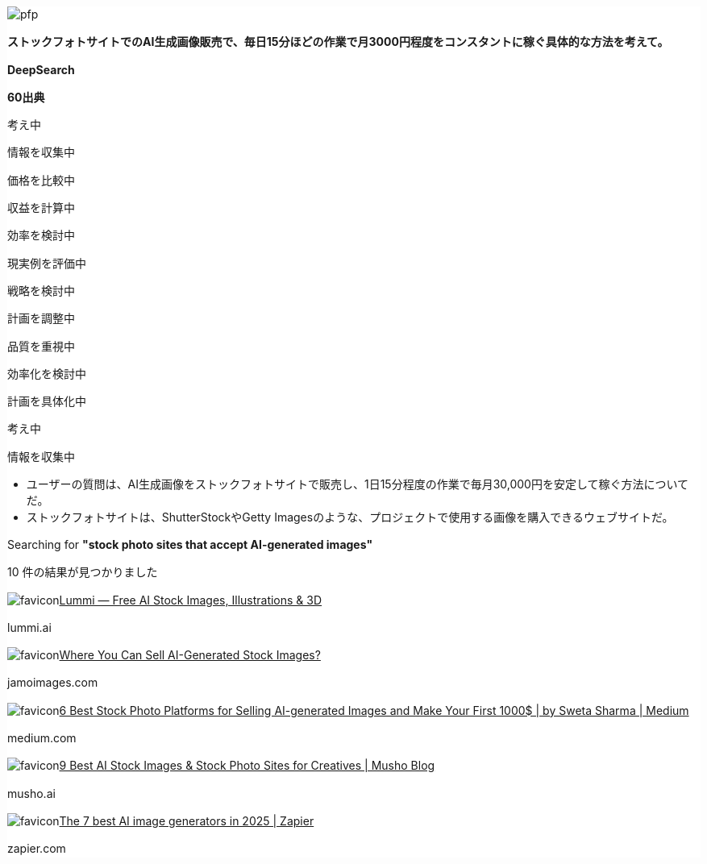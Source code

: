![pfp](https://assets.grok.com/users/da42665f-2cdc-490b-b24c-e6d8cace095e/196dED336IEprJX6-profile-picture.webp)

**ストックフォトサイトでのAI生成画像販売で、毎日15分ほどの作業で月3000円程度をコンスタントに稼ぐ具体的な方法を考えて。**

**DeepSearch**

**60出典**

考え中

情報を収集中

価格を比較中

収益を計算中

効率を検討中

現実例を評価中

戦略を検討中

計画を調整中

品質を重視中

効率化を検討中

計画を具体化中

考え中

情報を収集中

* ユーザーの質問は、AI生成画像をストックフォトサイトで販売し、1日15分程度の作業で毎月30,000円を安定して稼ぐ方法についてだ。
* ストックフォトサイトは、ShutterStockやGetty Imagesのような、プロジェクトで使用する画像を購入できるウェブサイトだ。

Searching for **"stock photo sites that accept AI-generated images"**

10 件の結果が見つかりました

![favicon](https://imgs.search.brave.com/uaIZv71JHjpzjByevh7sW3YTUTQvbVUPkZRgsONWEkw/rs:fit:64:0:0:0/g:ce/aHR0cDovL2Zhdmlj/b25zLnNlYXJjaC5i/cmF2ZS5jb20vaWNv/bnMvMmI5NGExNjky/N2YxZGY4MTkxNWQ0/NjI0ODQzYjcwYWVi/ZTk2NzA2YmJkNjE1/OTQwYWExNWRmNzBi/MGE5OWE2Yi93d3cu/bHVtbWkuYWkv)[Lummi — Free AI Stock Images, Illustrations &amp; 3D](https://www.lummi.ai/)

lummi.ai

![favicon](https://imgs.search.brave.com/PRmIj-fo3Vj_avq9-jE-WeAgQbuUDAQbmxZ6Cyvsh9w/rs:fit:64:0:0:0/g:ce/aHR0cDovL2Zhdmlj/b25zLnNlYXJjaC5i/cmF2ZS5jb20vaWNv/bnMvMzIyNGZmM2Yz/NDQxMTI5ODNkOTY3/OGM5MzkzNjYzMDBj/ZDJmYjQ1MWRjNTQz/MjkwZTJhZWRmMDlm/N2ZlNTBjNC9qYW1v/aW1hZ2VzLmNvbS8)[Where You Can Sell AI-Generated Stock Images?](https://jamoimages.com/where-you-can-sell-ai-generated-stock-images/)

jamoimages.com

![favicon](https://imgs.search.brave.com/mjUN9kNtAF1vE76nMcl1BD1pR440wRNaOR1_x--9YD4/rs:fit:64:0:0:0/g:ce/aHR0cDovL2Zhdmlj/b25zLnNlYXJjaC5i/cmF2ZS5jb20vaWNv/bnMvOTZhYmQ1N2Q4/NDg4ZDcyODIyMDZi/MzFmOWNhNjE3Y2E4/Y2YzMThjNjljNDIx/ZjllZmNhYTcwODhl/YTcwNDEzYy9tZWRp/dW0uY29tLw)[6 Best Stock Photo Platforms for Selling AI-generated Images and Make Your First 1000$ | by Sweta Sharma | Medium](https://medium.com/%40sweta_sharma/6-best-stock-photo-platforms-for-selling-ai-generated-images-and-make-your-first-1000-dff7af223d4b)

medium.com

![favicon](https://imgs.search.brave.com/N1_s_VuPwfGLYtysc9JFYznMjvKgsDleXl9V97UesiA/rs:fit:64:0:0:0/g:ce/aHR0cDovL2Zhdmlj/b25zLnNlYXJjaC5i/cmF2ZS5jb20vaWNv/bnMvYzM3OTI4NGNi/M2ExMGZiZjJkYmNi/N2RlNGZlNjM2Yjg2/Mjk3NDFlYzFjNDQ5/ZGVjMDdiZGVhMzY0/YzVhNDgyZS9tdXNo/by5haS8)[9 Best AI Stock Images &amp; Stock Photo Sites for Creatives | Musho Blog](https://musho.ai/blog/stock-photo-sites)

musho.ai

![favicon](https://imgs.search.brave.com/WU0fyakn9w48xbkO4mzoMhuNdotQ9gpiBfYROB0CmKI/rs:fit:64:0:0:0/g:ce/aHR0cDovL2Zhdmlj/b25zLnNlYXJjaC5i/cmF2ZS5jb20vaWNv/bnMvMGQ5Mzg2ZjM0/OWU3NGJmZmM4OWQ5/ZGU1OGIyOGNkZjli/MzI0ODg1OWNjZWQ3/OTVkZTczNTk2YzM1/NTQ3MTQ2Mi96YXBp/ZXIuY29tLw)[The 7 best AI image generators in 2025 | Zapier](https://zapier.com/blog/best-ai-image-generator/)

zapier.com
